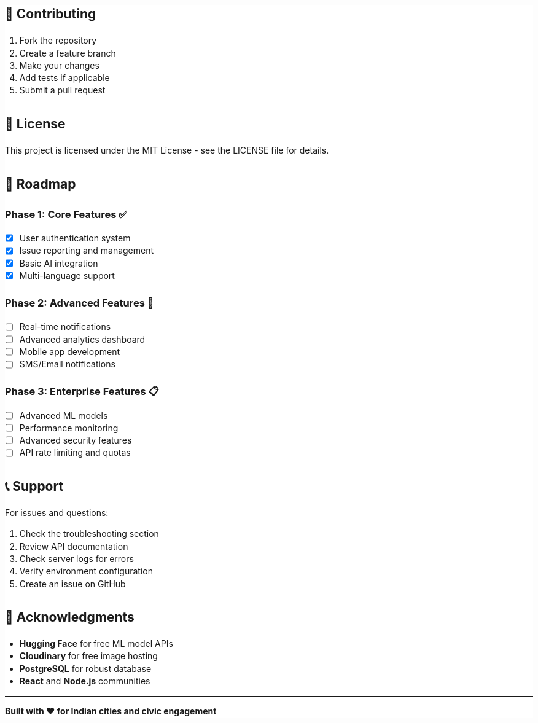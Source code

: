 ## 🤝 Contributing

1. Fork the repository
2. Create a feature branch
3. Make your changes
4. Add tests if applicable
5. Submit a pull request

## 📄 License

This project is licensed under the MIT License - see the LICENSE file for details.

## 🎯 Roadmap

### Phase 1: Core Features ✅
- [x] User authentication system
- [x] Issue reporting and management
- [x] Basic AI integration
- [x] Multi-language support

### Phase 2: Advanced Features 🚧
- [ ] Real-time notifications
- [ ] Advanced analytics dashboard
- [ ] Mobile app development
- [ ] SMS/Email notifications

### Phase 3: Enterprise Features 📋
- [ ] Advanced ML models
- [ ] Performance monitoring
- [ ] Advanced security features
- [ ] API rate limiting and quotas

## 📞 Support

For issues and questions:
1. Check the troubleshooting section
2. Review API documentation
3. Check server logs for errors
4. Verify environment configuration
5. Create an issue on GitHub

## 🙏 Acknowledgments

- **Hugging Face** for free ML model APIs
- **Cloudinary** for free image hosting
- **PostgreSQL** for robust database
- **React** and **Node.js** communities

---

**Built with ❤️ for Indian cities and civic engagement**
